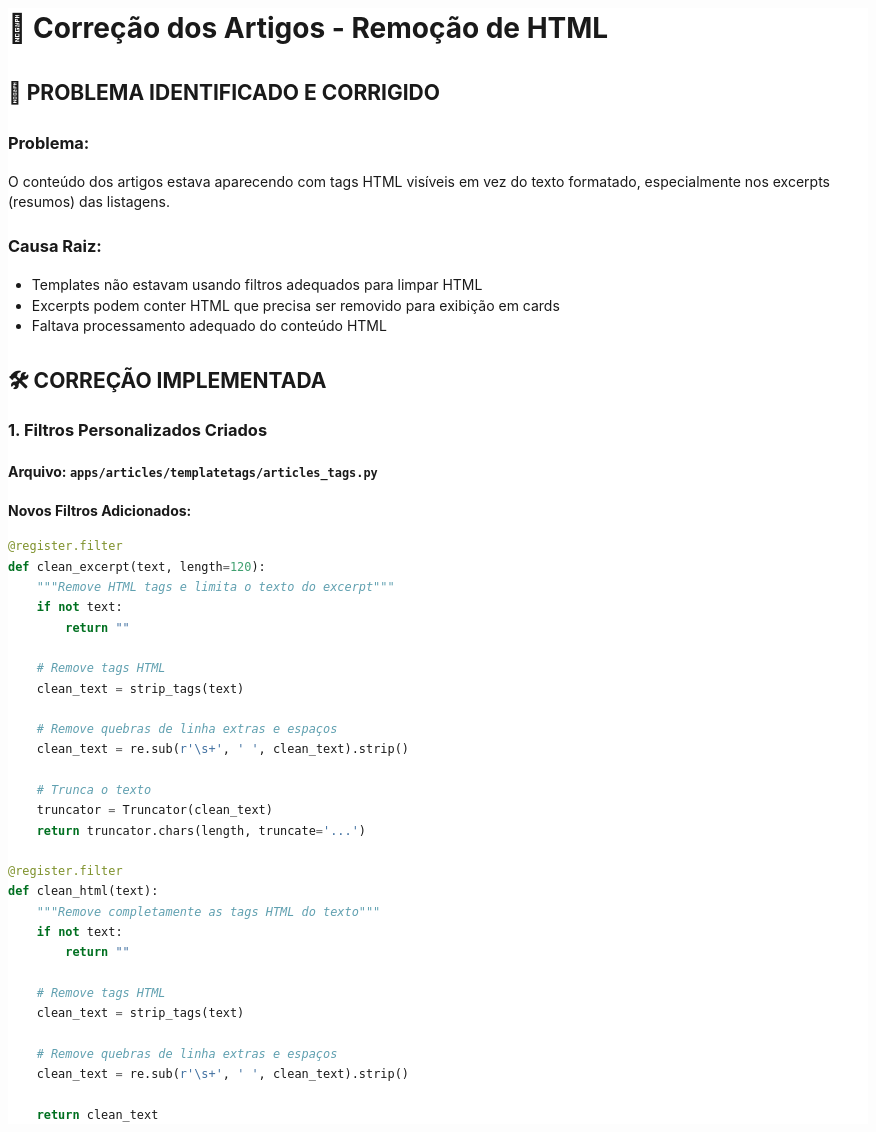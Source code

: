 # 🔧 Correção dos Artigos - Remoção de HTML

## 🚨 **PROBLEMA IDENTIFICADO E CORRIGIDO**

### **Problema:**
O conteúdo dos artigos estava aparecendo com tags HTML visíveis em vez do texto formatado, especialmente nos excerpts (resumos) das listagens.

### **Causa Raiz:**
- Templates não estavam usando filtros adequados para limpar HTML
- Excerpts podem conter HTML que precisa ser removido para exibição em cards
- Faltava processamento adequado do conteúdo HTML

## 🛠️ **CORREÇÃO IMPLEMENTADA**

### **1. Filtros Personalizados Criados**

#### **Arquivo:** `apps/articles/templatetags/articles_tags.py`

**Novos Filtros Adicionados:**
```python
@register.filter
def clean_excerpt(text, length=120):
    """Remove HTML tags e limita o texto do excerpt"""
    if not text:
        return ""
    
    # Remove tags HTML
    clean_text = strip_tags(text)
    
    # Remove quebras de linha extras e espaços
    clean_text = re.sub(r'\s+', ' ', clean_text).strip()
    
    # Trunca o texto
    truncator = Truncator(clean_text)
    return truncator.chars(length, truncate='...')

@register.filter
def clean_html(text):
    """Remove completamente as tags HTML do texto"""
    if not text:
        return ""
    
    # Remove tags HTML
    clean_text = strip_tags(text)
    
    # Remove quebras de linha extras e espaços
    clean_text = re.sub(r'\s+', ' ', clean_text).strip()
    
    return clean_text
```

